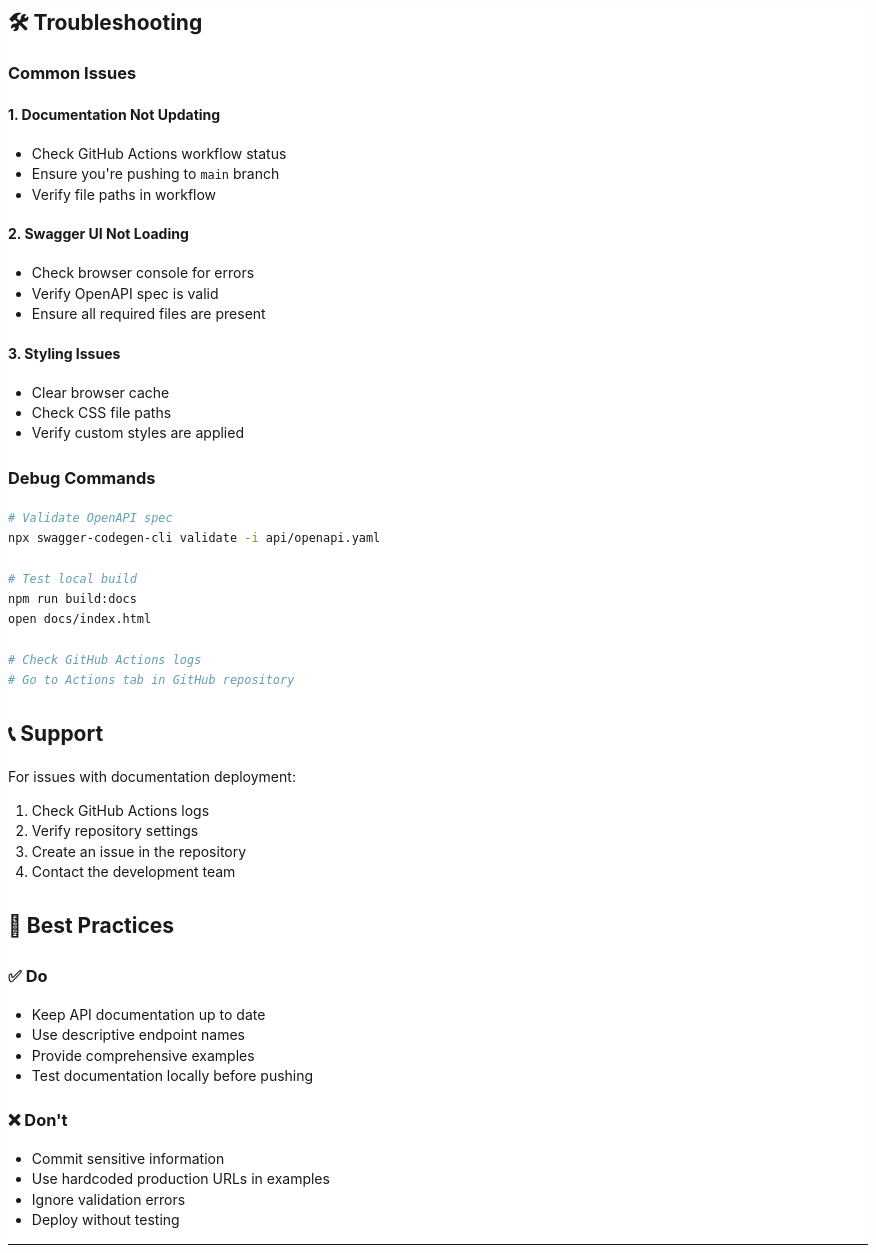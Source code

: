 ## 🛠️ Troubleshooting

### Common Issues

#### 1. **Documentation Not Updating**
- Check GitHub Actions workflow status
- Ensure you're pushing to `main` branch
- Verify file paths in workflow

#### 2. **Swagger UI Not Loading**
- Check browser console for errors
- Verify OpenAPI spec is valid
- Ensure all required files are present

#### 3. **Styling Issues**
- Clear browser cache
- Check CSS file paths
- Verify custom styles are applied

### Debug Commands
```bash
# Validate OpenAPI spec
npx swagger-codegen-cli validate -i api/openapi.yaml

# Test local build
npm run build:docs
open docs/index.html

# Check GitHub Actions logs
# Go to Actions tab in GitHub repository
```

## 📞 Support

For issues with documentation deployment:

1. Check GitHub Actions logs
2. Verify repository settings
3. Create an issue in the repository
4. Contact the development team

## 🎯 Best Practices

### ✅ **Do**
- Keep API documentation up to date
- Use descriptive endpoint names
- Provide comprehensive examples
- Test documentation locally before pushing

### ❌ **Don't**
- Commit sensitive information
- Use hardcoded production URLs in examples
- Ignore validation errors
- Deploy without testing

---